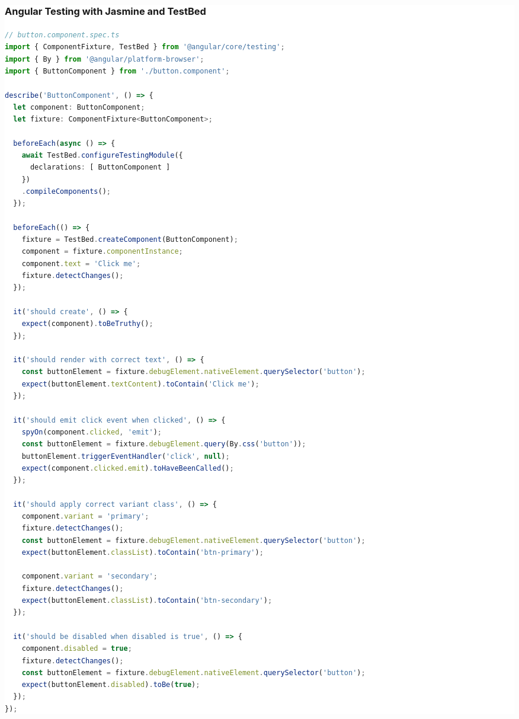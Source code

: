 ### Angular Testing with Jasmine and TestBed

```typescript
// button.component.spec.ts
import { ComponentFixture, TestBed } from '@angular/core/testing';
import { By } from '@angular/platform-browser';
import { ButtonComponent } from './button.component';

describe('ButtonComponent', () => {
  let component: ButtonComponent;
  let fixture: ComponentFixture<ButtonComponent>;

  beforeEach(async () => {
    await TestBed.configureTestingModule({
      declarations: [ ButtonComponent ]
    })
    .compileComponents();
  });

  beforeEach(() => {
    fixture = TestBed.createComponent(ButtonComponent);
    component = fixture.componentInstance;
    component.text = 'Click me';
    fixture.detectChanges();
  });

  it('should create', () => {
    expect(component).toBeTruthy();
  });

  it('should render with correct text', () => {
    const buttonElement = fixture.debugElement.nativeElement.querySelector('button');
    expect(buttonElement.textContent).toContain('Click me');
  });

  it('should emit click event when clicked', () => {
    spyOn(component.clicked, 'emit');
    const buttonElement = fixture.debugElement.query(By.css('button'));
    buttonElement.triggerEventHandler('click', null);
    expect(component.clicked.emit).toHaveBeenCalled();
  });

  it('should apply correct variant class', () => {
    component.variant = 'primary';
    fixture.detectChanges();
    const buttonElement = fixture.debugElement.nativeElement.querySelector('button');
    expect(buttonElement.classList).toContain('btn-primary');
    
    component.variant = 'secondary';
    fixture.detectChanges();
    expect(buttonElement.classList).toContain('btn-secondary');
  });

  it('should be disabled when disabled is true', () => {
    component.disabled = true;
    fixture.detectChanges();
    const buttonElement = fixture.debugElement.nativeElement.querySelector('button');
    expect(buttonElement.disabled).toBe(true);
  });
});
```
